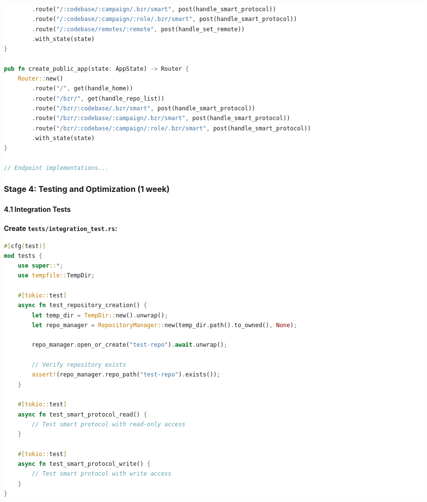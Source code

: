 ```rust
        .route("/:codebase/:campaign/.bzr/smart", post(handle_smart_protocol))
        .route("/:codebase/:campaign/:role/.bzr/smart", post(handle_smart_protocol))
        .route("/:codebase/remotes/:remote", post(handle_set_remote))
        .with_state(state)
}

pub fn create_public_app(state: AppState) -> Router {
    Router::new()
        .route("/", get(handle_home))
        .route("/bzr/", get(handle_repo_list))
        .route("/bzr/:codebase/.bzr/smart", post(handle_smart_protocol))
        .route("/bzr/:codebase/:campaign/.bzr/smart", post(handle_smart_protocol))
        .route("/bzr/:codebase/:campaign/:role/.bzr/smart", post(handle_smart_protocol))
        .with_state(state)
}

// Endpoint implementations...
```

### Stage 4: Testing and Optimization (1 week)

#### 4.1 Integration Tests

**Create `tests/integration_test.rs`:**
```rust
#[cfg(test)]
mod tests {
    use super::*;
    use tempfile::TempDir;
    
    #[tokio::test]
    async fn test_repository_creation() {
        let temp_dir = TempDir::new().unwrap();
        let repo_manager = RepositoryManager::new(temp_dir.path().to_owned(), None);
        
        repo_manager.open_or_create("test-repo").await.unwrap();
        
        // Verify repository exists
        assert!(repo_manager.repo_path("test-repo").exists());
    }
    
    #[tokio::test]
    async fn test_smart_protocol_read() {
        // Test smart protocol with read-only access
    }
    
    #[tokio::test]
    async fn test_smart_protocol_write() {
        // Test smart protocol with write access
    }
}
```
